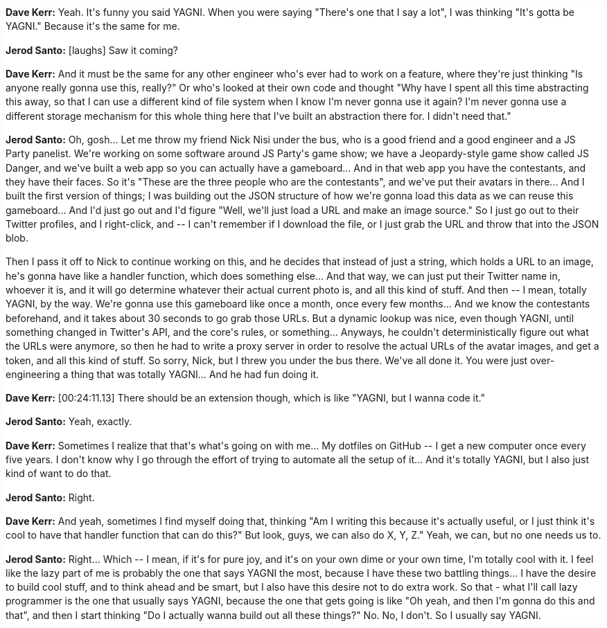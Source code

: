 **Dave Kerr:** Yeah. It's funny you said YAGNI. When you were saying "There's one that I say a lot", I was thinking "It's gotta be YAGNI." Because it's the same for me.

**Jerod Santo:** \[laughs\] Saw it coming?

**Dave Kerr:** And it must be the same for any other engineer who's ever had to work on a feature, where they're just thinking "Is anyone really gonna use this, really?" Or who's looked at their own code and thought "Why have I spent all this time abstracting this away, so that I can use a different kind of file system when I know I'm never gonna use it again? I'm never gonna use a different storage mechanism for this whole thing here that I've built an abstraction there for. I didn't need that."

**Jerod Santo:** Oh, gosh... Let me throw my friend Nick Nisi under the bus, who is a good friend and a good engineer and a JS Party panelist. We're working on some software around JS Party's game show; we have a Jeopardy-style game show called JS Danger, and we've built a web app so you can actually have a gameboard... And in that web app you have the contestants, and they have their faces. So it's "These are the three people who are the contestants", and we've put their avatars in there... And I built the first version of things; I was building out the JSON structure of how we're gonna load this data as we can reuse this gameboard... And I'd just go out and I'd figure "Well, we'll just load a URL and make an image source." So I just go out to their Twitter profiles, and I right-click, and -- I can't remember if I download the file, or I just grab the URL and throw that into the JSON blob.

Then I pass it off to Nick to continue working on this, and he decides that instead of just a string, which holds a URL to an image, he's gonna have like a handler function, which does something else... And that way, we can just put their Twitter name in, whoever it is, and it will go determine whatever their actual current photo is, and all this kind of stuff. And then -- I mean, totally YAGNI, by the way. We're gonna use this gameboard like once a month, once every few months... And we know the contestants beforehand, and it takes about 30 seconds to go grab those URLs. But a dynamic lookup was nice, even though YAGNI, until something changed in Twitter's API, and the core's rules, or something... Anyways, he couldn't deterministically figure out what the URLs were anymore, so then he had to write a proxy server in order to resolve the actual URLs of the avatar images, and get a token, and all this kind of stuff. So sorry, Nick, but I threw you under the bus there. We've all done it. You were just over-engineering a thing that was totally YAGNI... And he had fun doing it.

**Dave Kerr:** \[00:24:11.13\] There should be an extension though, which is like "YAGNI, but I wanna code it."

**Jerod Santo:** Yeah, exactly.

**Dave Kerr:** Sometimes I realize that that's what's going on with me... My dotfiles on GitHub -- I get a new computer once every five years. I don't know why I go through the effort of trying to automate all the setup of it... And it's totally YAGNI, but I also just kind of want to do that.

**Jerod Santo:** Right.

**Dave Kerr:** And yeah, sometimes I find myself doing that, thinking "Am I writing this because it's actually useful, or I just think it's cool to have that handler function that can do this?" But look, guys, we can also do X, Y, Z." Yeah, we can, but no one needs us to.

**Jerod Santo:** Right... Which -- I mean, if it's for pure joy, and it's on your own dime or your own time, I'm totally cool with it. I feel like the lazy part of me is probably the one that says YAGNI the most, because I have these two battling things... I have the desire to build cool stuff, and to think ahead and be smart, but I also have this desire not to do extra work. So that - what I'll call lazy programmer is the one that usually says YAGNI, because the one that gets going is like "Oh yeah, and then I'm gonna do this and that", and then I start thinking "Do I actually wanna build out all these things?" No. No, I don't. So I usually say YAGNI.
